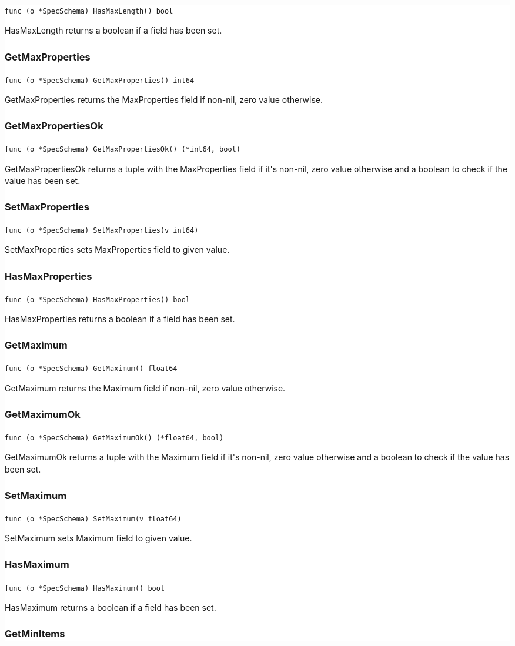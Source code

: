 `func (o *SpecSchema) HasMaxLength() bool`

HasMaxLength returns a boolean if a field has been set.

### GetMaxProperties

`func (o *SpecSchema) GetMaxProperties() int64`

GetMaxProperties returns the MaxProperties field if non-nil, zero value otherwise.

### GetMaxPropertiesOk

`func (o *SpecSchema) GetMaxPropertiesOk() (*int64, bool)`

GetMaxPropertiesOk returns a tuple with the MaxProperties field if it's non-nil, zero value otherwise
and a boolean to check if the value has been set.

### SetMaxProperties

`func (o *SpecSchema) SetMaxProperties(v int64)`

SetMaxProperties sets MaxProperties field to given value.

### HasMaxProperties

`func (o *SpecSchema) HasMaxProperties() bool`

HasMaxProperties returns a boolean if a field has been set.

### GetMaximum

`func (o *SpecSchema) GetMaximum() float64`

GetMaximum returns the Maximum field if non-nil, zero value otherwise.

### GetMaximumOk

`func (o *SpecSchema) GetMaximumOk() (*float64, bool)`

GetMaximumOk returns a tuple with the Maximum field if it's non-nil, zero value otherwise
and a boolean to check if the value has been set.

### SetMaximum

`func (o *SpecSchema) SetMaximum(v float64)`

SetMaximum sets Maximum field to given value.

### HasMaximum

`func (o *SpecSchema) HasMaximum() bool`

HasMaximum returns a boolean if a field has been set.

### GetMinItems
